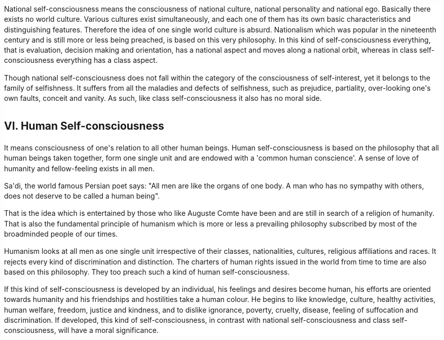 National self-consciousness means the consciousness of national culture,
national personality and national ego. Basically there exists no world
culture. Various cultures exist simultaneously, and each one of them has
its own basic characteristics and distinguishing features. Therefore the
idea of one single world culture is absurd. Nationalism which was
popular in the nineteenth century and is still more or less being
preached, is based on this very philosophy. In this kind of
self-consciousness everything, that is evaluation, decision making and
orientation, has a national aspect and moves along a national orbit,
whereas in class self-consciousness everything has a class aspect.

Though national self-consciousness does not fall within the category of
the consciousness of self-interest, yet it belongs to the family of
selfishness. It suffers from all the maladies and defects of
selfishness, such as prejudice, partiality, over-looking one's own
faults, conceit and vanity. As such, like class self-consciousness it
also has no moral side.

VI. Human Self-consciousness
----------------------------

It means consciousness of one's relation to all other human beings.
Human self-consciousness is based on the philosophy that all human
beings taken together, form one single unit and are endowed with a
'common human conscience'. A sense of love of humanity and
fellow-feeling exists in all men.

Sa'di, the world famous Persian poet says: "All men are like the organs
of one body. A man who has no sympathy with others, does not deserve to
be called a human being".

That is the idea which is entertained by those who like Auguste Comte
have been and are still in search of a religion of humanity. That is
also the fundamental principle of humanism which is more or less a
prevailing philosophy subscribed by most of the broadminded people of
our times.

Humanism looks at all men as one single unit irrespective of their
classes, nationalities, cultures, religious affiliations and races. It
rejects every kind of discrimination and distinction. The charters of
human rights issued in the world from time to time are also based on
this philosophy. They too preach such a kind of human
self-consciousness.

If this kind of self-consciousness is developed by an individual, his
feelings and desires become human, his efforts are oriented towards
humanity and his friendships and hostilities take a human colour. He
begins to like knowledge, culture, healthy activities, human welfare,
freedom, justice and kindness, and to dislike ignorance, poverty,
cruelty, disease, feeling of suffocation and discrimination. If
developed, this kind of self-consciousness, in contrast with national
self-consciousness and class self-consciousness, will have a moral
significance.
